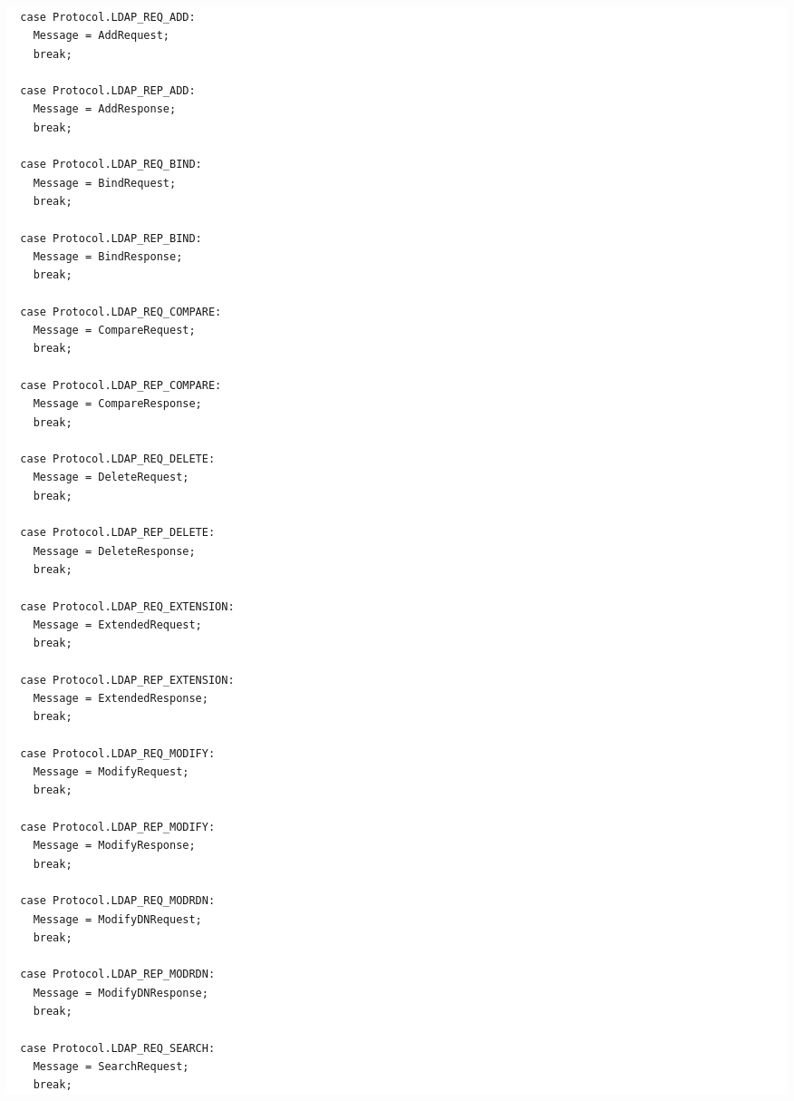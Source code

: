       case Protocol.LDAP_REQ_ADD:
        Message = AddRequest;
        break;

      case Protocol.LDAP_REP_ADD:
        Message = AddResponse;
        break;

      case Protocol.LDAP_REQ_BIND:
        Message = BindRequest;
        break;

      case Protocol.LDAP_REP_BIND:
        Message = BindResponse;
        break;

      case Protocol.LDAP_REQ_COMPARE:
        Message = CompareRequest;
        break;

      case Protocol.LDAP_REP_COMPARE:
        Message = CompareResponse;
        break;

      case Protocol.LDAP_REQ_DELETE:
        Message = DeleteRequest;
        break;

      case Protocol.LDAP_REP_DELETE:
        Message = DeleteResponse;
        break;

      case Protocol.LDAP_REQ_EXTENSION:
        Message = ExtendedRequest;
        break;

      case Protocol.LDAP_REP_EXTENSION:
        Message = ExtendedResponse;
        break;

      case Protocol.LDAP_REQ_MODIFY:
        Message = ModifyRequest;
        break;

      case Protocol.LDAP_REP_MODIFY:
        Message = ModifyResponse;
        break;

      case Protocol.LDAP_REQ_MODRDN:
        Message = ModifyDNRequest;
        break;

      case Protocol.LDAP_REP_MODRDN:
        Message = ModifyDNResponse;
        break;

      case Protocol.LDAP_REQ_SEARCH:
        Message = SearchRequest;
        break;
